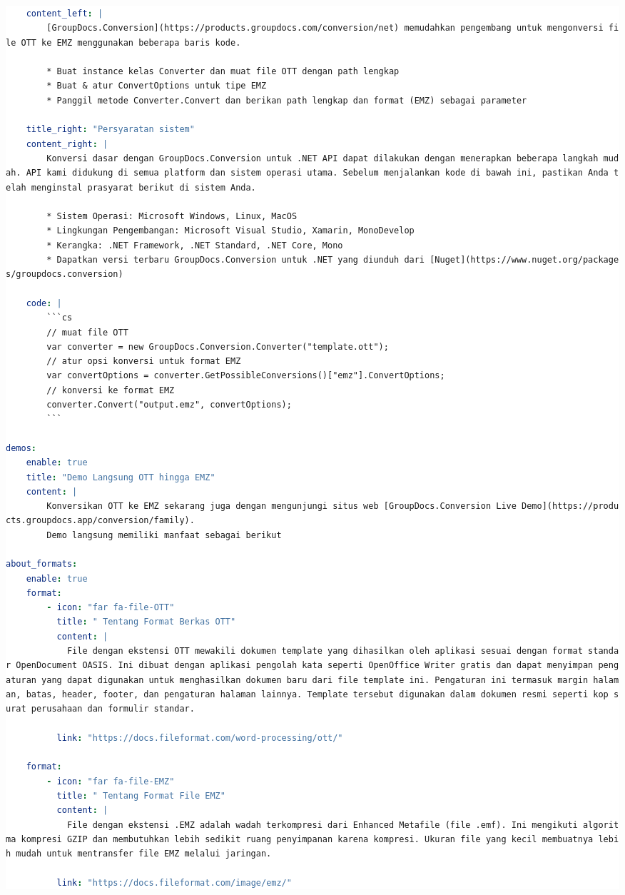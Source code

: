 ```yaml
    content_left: |
        [GroupDocs.Conversion](https://products.groupdocs.com/conversion/net) memudahkan pengembang untuk mengonversi file OTT ke EMZ menggunakan beberapa baris kode.

        * Buat instance kelas Converter dan muat file OTT dengan path lengkap
        * Buat & atur ConvertOptions untuk tipe EMZ
        * Panggil metode Converter.Convert dan berikan path lengkap dan format (EMZ) sebagai parameter
        
    title_right: "Persyaratan sistem"
    content_right: |
        Konversi dasar dengan GroupDocs.Conversion untuk .NET API dapat dilakukan dengan menerapkan beberapa langkah mudah. API kami didukung di semua platform dan sistem operasi utama. Sebelum menjalankan kode di bawah ini, pastikan Anda telah menginstal prasyarat berikut di sistem Anda.

        * Sistem Operasi: Microsoft Windows, Linux, MacOS
        * Lingkungan Pengembangan: Microsoft Visual Studio, Xamarin, MonoDevelop
        * Kerangka: .NET Framework, .NET Standard, .NET Core, Mono
        * Dapatkan versi terbaru GroupDocs.Conversion untuk .NET yang diunduh dari [Nuget](https://www.nuget.org/packages/groupdocs.conversion)
        
    code: |
        ```cs
        // muat file OTT
        var converter = new GroupDocs.Conversion.Converter("template.ott");
        // atur opsi konversi untuk format EMZ
        var convertOptions = converter.GetPossibleConversions()["emz"].ConvertOptions;
        // konversi ke format EMZ
        converter.Convert("output.emz", convertOptions);
        ```
        
demos:
    enable: true
    title: "Demo Langsung OTT hingga EMZ"
    content: |
        Konversikan OTT ke EMZ sekarang juga dengan mengunjungi situs web [GroupDocs.Conversion Live Demo](https://products.groupdocs.app/conversion/family).  
        Demo langsung memiliki manfaat sebagai berikut
        
about_formats:
    enable: true
    format:
        - icon: "far fa-file-OTT"
          title: " Tentang Format Berkas OTT"
          content: |
            File dengan ekstensi OTT mewakili dokumen template yang dihasilkan oleh aplikasi sesuai dengan format standar OpenDocument OASIS. Ini dibuat dengan aplikasi pengolah kata seperti OpenOffice Writer gratis dan dapat menyimpan pengaturan yang dapat digunakan untuk menghasilkan dokumen baru dari file template ini. Pengaturan ini termasuk margin halaman, batas, header, footer, dan pengaturan halaman lainnya. Template tersebut digunakan dalam dokumen resmi seperti kop surat perusahaan dan formulir standar.

          link: "https://docs.fileformat.com/word-processing/ott/"

    format:
        - icon: "far fa-file-EMZ"
          title: " Tentang Format File EMZ"
          content: |
            File dengan ekstensi .EMZ adalah wadah terkompresi dari Enhanced Metafile (file .emf). Ini mengikuti algoritma kompresi GZIP dan membutuhkan lebih sedikit ruang penyimpanan karena kompresi. Ukuran file yang kecil membuatnya lebih mudah untuk mentransfer file EMZ melalui jaringan.

          link: "https://docs.fileformat.com/image/emz/"
```